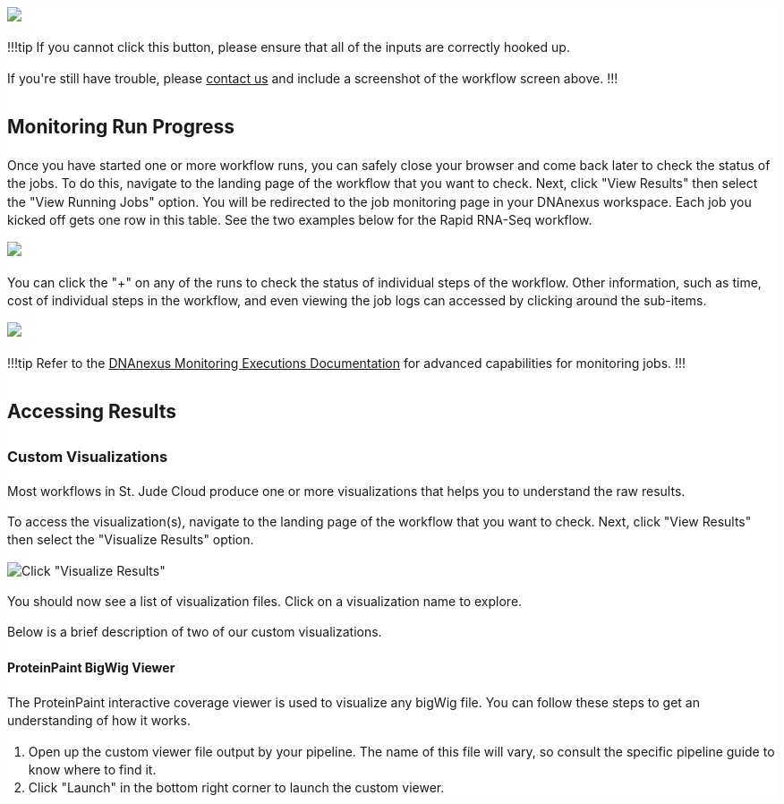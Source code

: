 ![](./run-analysis.gif)

!!!tip
If you cannot click this button, please ensure that all of the inputs are correctly hooked up.

If you're still have trouble, please [contact us](https://stjude.cloud/contact) and include a screenshot of the workflow screen above.
!!!

## Monitoring Run Progress

Once you have started one or more workflow runs, you can safely close your browser and come back later to check the status of the jobs. To do this, navigate to the landing page of the workflow that you want to check. Next, click "View Results" then select the "View Running Jobs" option. 
You will be redirected to the job monitoring page in your DNAnexus workspace. Each job you kicked off gets one row in this table. See the two examples below for the Rapid RNA-Seq workflow.

![](./workflow_view-results_example.gif) 

You can click the "+" on any of the runs to check the status of individual steps of the workflow. Other information, such as time, cost of individual steps in the workflow, and even viewing the job logs can accessed by clicking around the sub-items.

![](./job-detailed-view.gif) 

!!!tip 
Refer to the [DNAnexus Monitoring Executions Documentation](https://documentation.dnanexus.com/user/running-apps-and-workflows/monitoring-executions) for advanced capabilities for monitoring jobs.
!!!


## Accessing Results

### Custom Visualizations
Most workflows in St. Jude Cloud produce one or more visualizations that helps you to understand the raw results. 

To access the visualization(s), navigate to the landing page of the workflow that you want to check. Next, click "View Results" then select the "Visualize Results" option. 

![Click "Visualize Results"](./workflow_VisualizeReults_example.gif)

You should now see a list of visualization files. Click on a visualization name to explore.

Below is a brief description of two of our custom visualizations.

#### ProteinPaint BigWig Viewer

The ProteinPaint interactive coverage viewer is used to visualize any
bigWig file. You can follow these steps to get an
understanding of how it works.

1. Open up the custom viewer file output by your pipeline. The name of
    this file will vary, so consult the specific pipeline guide to know
    where to find it.
2. Click "Launch" in the bottom right corner to launch the custom
    viewer.
